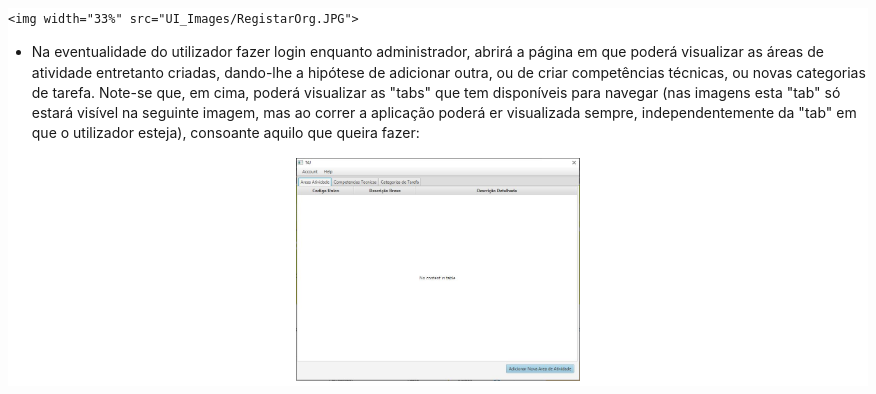     <img width="33%" src="UI_Images/RegistarOrg.JPG"> 
</p>

* Na eventualidade do utilizador fazer login enquanto administrador, abrirá a página em que poderá visualizar as áreas de atividade entretanto criadas, dando-lhe a hipótese de adicionar outra, ou de criar competências técnicas, ou novas categorias de tarefa. Note-se que, em cima, poderá visualizar as "tabs" que tem disponíveis para navegar (nas imagens esta "tab" só estará visível na seguinte imagem, mas ao correr a aplicação poderá er visualizada sempre, independentemente da "tab" em que o utilizador esteja), consoante aquilo que queira fazer:

<p align="center" width="100%">
    <img width="33%" src="UI_Images/tabManageAreaAtividade.JPG"> 